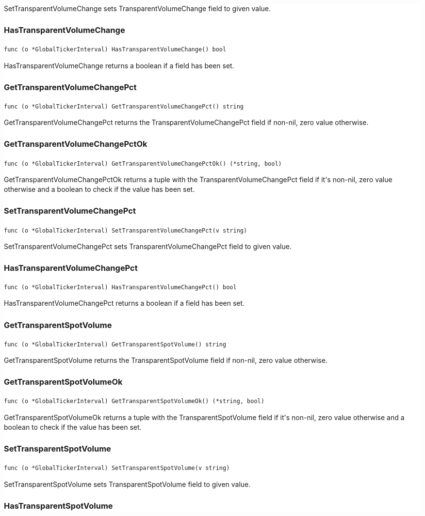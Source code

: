 SetTransparentVolumeChange sets TransparentVolumeChange field to given value.

### HasTransparentVolumeChange

`func (o *GlobalTickerInterval) HasTransparentVolumeChange() bool`

HasTransparentVolumeChange returns a boolean if a field has been set.

### GetTransparentVolumeChangePct

`func (o *GlobalTickerInterval) GetTransparentVolumeChangePct() string`

GetTransparentVolumeChangePct returns the TransparentVolumeChangePct field if non-nil, zero value otherwise.

### GetTransparentVolumeChangePctOk

`func (o *GlobalTickerInterval) GetTransparentVolumeChangePctOk() (*string, bool)`

GetTransparentVolumeChangePctOk returns a tuple with the TransparentVolumeChangePct field if it's non-nil, zero value otherwise
and a boolean to check if the value has been set.

### SetTransparentVolumeChangePct

`func (o *GlobalTickerInterval) SetTransparentVolumeChangePct(v string)`

SetTransparentVolumeChangePct sets TransparentVolumeChangePct field to given value.

### HasTransparentVolumeChangePct

`func (o *GlobalTickerInterval) HasTransparentVolumeChangePct() bool`

HasTransparentVolumeChangePct returns a boolean if a field has been set.

### GetTransparentSpotVolume

`func (o *GlobalTickerInterval) GetTransparentSpotVolume() string`

GetTransparentSpotVolume returns the TransparentSpotVolume field if non-nil, zero value otherwise.

### GetTransparentSpotVolumeOk

`func (o *GlobalTickerInterval) GetTransparentSpotVolumeOk() (*string, bool)`

GetTransparentSpotVolumeOk returns a tuple with the TransparentSpotVolume field if it's non-nil, zero value otherwise
and a boolean to check if the value has been set.

### SetTransparentSpotVolume

`func (o *GlobalTickerInterval) SetTransparentSpotVolume(v string)`

SetTransparentSpotVolume sets TransparentSpotVolume field to given value.

### HasTransparentSpotVolume
